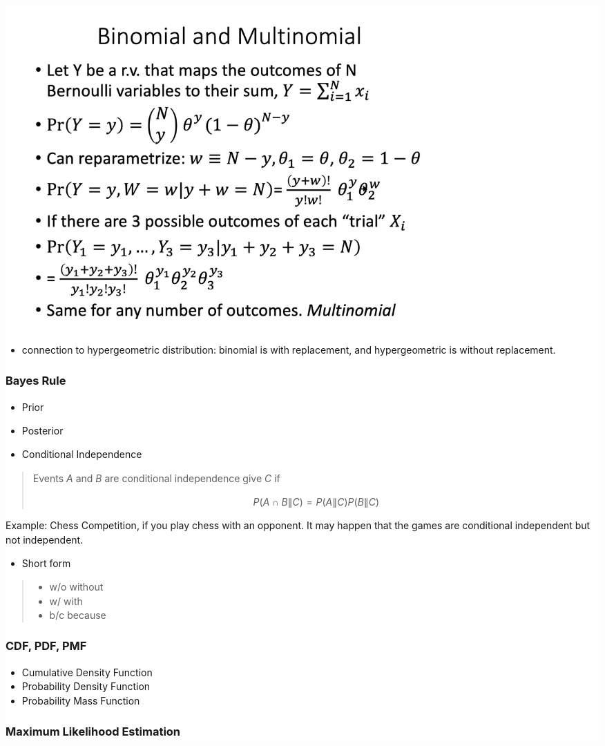 <img class = "large" src="./prob_fig/prob_004.png" height="75%" width="75%">
</center>

* connection to hypergeometric distribution: binomial is with replacement, and hypergeometric is without replacement.


### Bayes Rule

* Prior

* Posterior

* Conditional Independence

> Events $A$ and $B$ are conditional independence give $C$ if 
>
> $$P(A\cap{B}\|C)=P(A\|C)P(B\|C)$$

Example: Chess Competition, if you play chess with an opponent. It may happen that the games are conditional independent but not independent.

* Short form

> * w/o without
> * w/ with
> * b/c because

### CDF, PDF, PMF

* Cumulative Density Function
* Probability Density Function
* Probability Mass Function

### Maximum Likelihood Estimation
